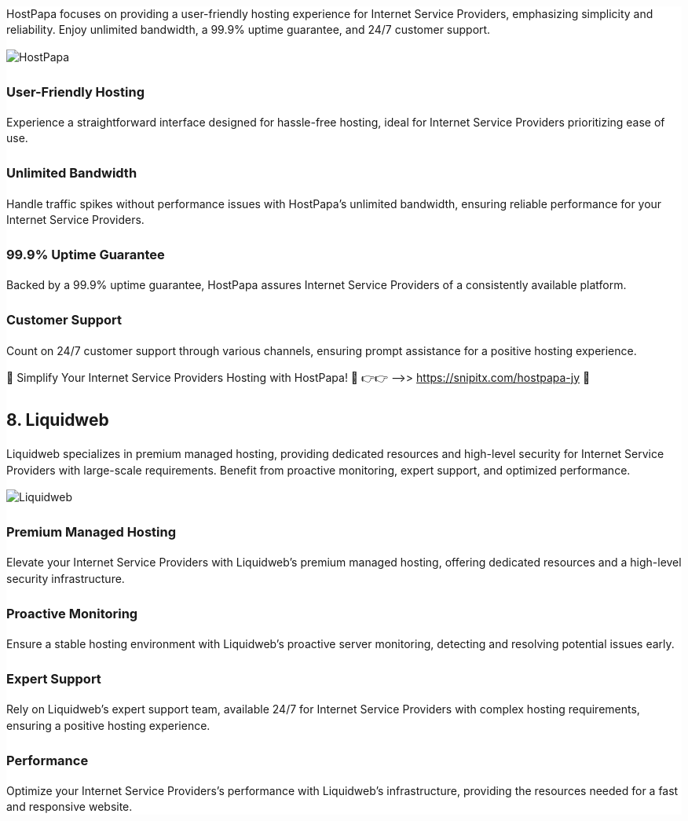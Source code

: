 HostPapa focuses on providing a user-friendly hosting experience for Internet Service Providers, emphasizing simplicity and reliability. Enjoy unlimited bandwidth, a 99.9% uptime guarantee, and 24/7 customer support.

![HostPapa](https://i.imgur.com/ouDTkvl.jpeg "HostPapa Hosting")

### User-Friendly Hosting
Experience a straightforward interface designed for hassle-free hosting, ideal for Internet Service Providers prioritizing ease of use.

### Unlimited Bandwidth
Handle traffic spikes without performance issues with HostPapa’s unlimited bandwidth, ensuring reliable performance for your Internet Service Providers.

### 99.9% Uptime Guarantee
Backed by a 99.9% uptime guarantee, HostPapa assures Internet Service Providers of a consistently available platform.

### Customer Support
Count on 24/7 customer support through various channels, ensuring prompt assistance for a positive hosting experience.

🌈 Simplify Your Internet Service Providers Hosting with HostPapa! 🚀
👉👉 -->> https://snipitx.com/hostpapa-jy 🚀

## 8. Liquidweb

Liquidweb specializes in premium managed hosting, providing dedicated resources and high-level security for Internet Service Providers with large-scale requirements. Benefit from proactive monitoring, expert support, and optimized performance.

![Liquidweb](https://i.imgur.com/4IvT9SC.jpeg "Liquidweb Hosting")

### Premium Managed Hosting
Elevate your Internet Service Providers with Liquidweb’s premium managed hosting, offering dedicated resources and a high-level security infrastructure.

### Proactive Monitoring
Ensure a stable hosting environment with Liquidweb’s proactive server monitoring, detecting and resolving potential issues early.

### Expert Support
Rely on Liquidweb’s expert support team, available 24/7 for Internet Service Providers with complex hosting requirements, ensuring a positive hosting experience.

### Performance
Optimize your Internet Service Providers’s performance with Liquidweb’s infrastructure, providing the resources needed for a fast and responsive website.
